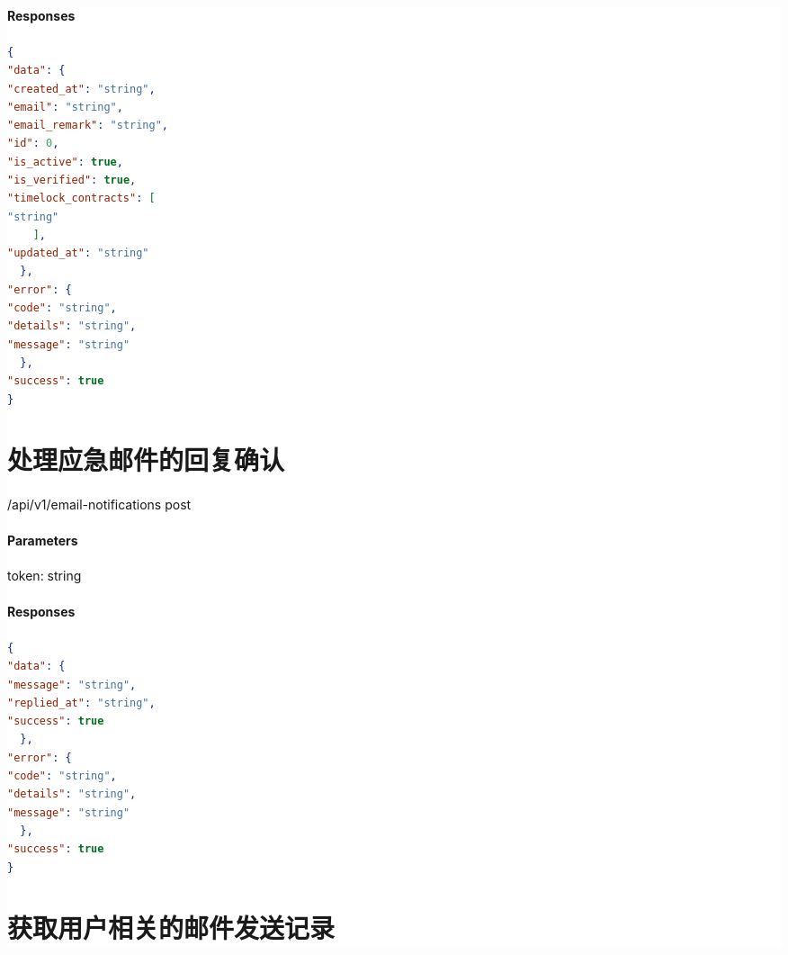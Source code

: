 #### Responses

```json
{
"data": {
"created_at": "string",
"email": "string",
"email_remark": "string",
"id": 0,
"is_active": true,
"is_verified": true,
"timelock_contracts": [
"string"
    ],
"updated_at": "string"
  },
"error": {
"code": "string",
"details": "string",
"message": "string"
  },
"success": true
}
```

# 处理应急邮件的回复确认

/api/v1/email-notifications    post

#### Parameters

token: string

#### Responses

```json
{
"data": {
"message": "string",
"replied_at": "string",
"success": true
  },
"error": {
"code": "string",
"details": "string",
"message": "string"
  },
"success": true
}
```

# 获取用户相关的邮件发送记录
